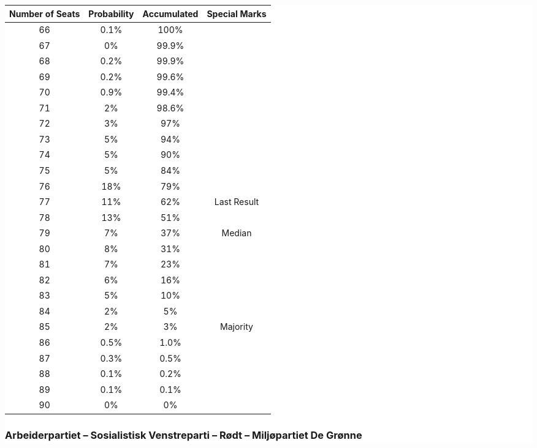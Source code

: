 | Number of Seats | Probability | Accumulated | Special Marks |
|:---------------:|:-----------:|:-----------:|:-------------:|
| 66 | 0.1% | 100% |  |
| 67 | 0% | 99.9% |  |
| 68 | 0.2% | 99.9% |  |
| 69 | 0.2% | 99.6% |  |
| 70 | 0.9% | 99.4% |  |
| 71 | 2% | 98.6% |  |
| 72 | 3% | 97% |  |
| 73 | 5% | 94% |  |
| 74 | 5% | 90% |  |
| 75 | 5% | 84% |  |
| 76 | 18% | 79% |  |
| 77 | 11% | 62% | Last Result |
| 78 | 13% | 51% |  |
| 79 | 7% | 37% | Median |
| 80 | 8% | 31% |  |
| 81 | 7% | 23% |  |
| 82 | 6% | 16% |  |
| 83 | 5% | 10% |  |
| 84 | 2% | 5% |  |
| 85 | 2% | 3% | Majority |
| 86 | 0.5% | 1.0% |  |
| 87 | 0.3% | 0.5% |  |
| 88 | 0.1% | 0.2% |  |
| 89 | 0.1% | 0.1% |  |
| 90 | 0% | 0% |  |

### Arbeiderpartiet – Sosialistisk Venstreparti – Rødt – Miljøpartiet De Grønne
